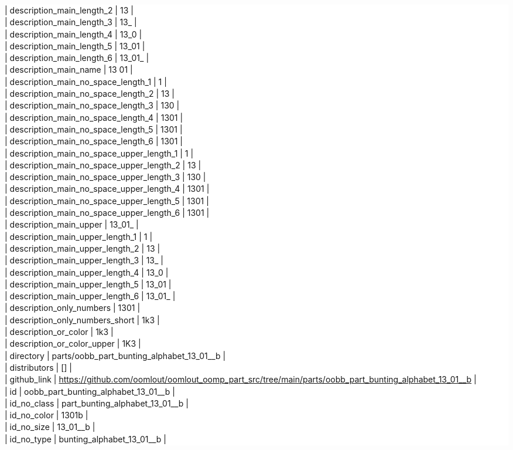 | description_main_length_2 | 13 |  
| description_main_length_3 | 13_ |  
| description_main_length_4 | 13_0 |  
| description_main_length_5 | 13_01 |  
| description_main_length_6 | 13_01_ |  
| description_main_name | 13 01  |  
| description_main_no_space_length_1 | 1 |  
| description_main_no_space_length_2 | 13 |  
| description_main_no_space_length_3 | 130 |  
| description_main_no_space_length_4 | 1301 |  
| description_main_no_space_length_5 | 1301 |  
| description_main_no_space_length_6 | 1301 |  
| description_main_no_space_upper_length_1 | 1 |  
| description_main_no_space_upper_length_2 | 13 |  
| description_main_no_space_upper_length_3 | 130 |  
| description_main_no_space_upper_length_4 | 1301 |  
| description_main_no_space_upper_length_5 | 1301 |  
| description_main_no_space_upper_length_6 | 1301 |  
| description_main_upper | 13_01_ |  
| description_main_upper_length_1 | 1 |  
| description_main_upper_length_2 | 13 |  
| description_main_upper_length_3 | 13_ |  
| description_main_upper_length_4 | 13_0 |  
| description_main_upper_length_5 | 13_01 |  
| description_main_upper_length_6 | 13_01_ |  
| description_only_numbers | 1301 |  
| description_only_numbers_short | 1k3 |  
| description_or_color | 1k3 |  
| description_or_color_upper | 1K3 |  
| directory | parts/oobb_part_bunting_alphabet_13_01__b |  
| distributors | [] |  
| github_link | https://github.com/oomlout/oomlout_oomp_part_src/tree/main/parts/oobb_part_bunting_alphabet_13_01__b |  
| id | oobb_part_bunting_alphabet_13_01__b |  
| id_no_class | part_bunting_alphabet_13_01__b |  
| id_no_color | 1301b |  
| id_no_size | 13_01__b |  
| id_no_type | bunting_alphabet_13_01__b |  